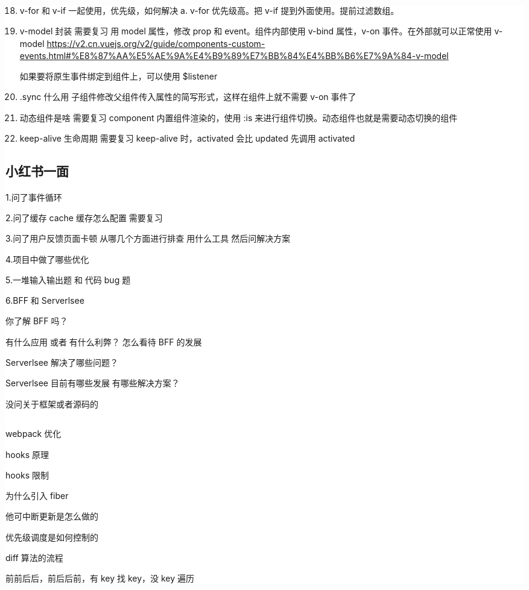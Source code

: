 18. v-for 和 v-if 一起使用，优先级，如何解决
    a. v-for 优先级高。把 v-if 提到外面使用。提前过滤数组。

19. v-model 封装 需要复习
    用 model 属性，修改 prop 和 event。组件内部使用 v-bind 属性，v-on 事件。在外部就可以正常使用 v-model
    <https://v2.cn.vuejs.org/v2/guide/components-custom-events.html#%E8%87%AA%E5%AE%9A%E4%B9%89%E7%BB%84%E4%BB%B6%E7%9A%84-v-model>

    如果要将原生事件绑定到组件上，可以使用 $listener

20. .sync 什么用
    子组件修改父组件传入属性的简写形式，这样在组件上就不需要 v-on 事件了
21. 动态组件是啥 需要复习
    component 内置组件渲染的，使用 :is 来进行组件切换。动态组件也就是需要动态切换的组件
22. keep-alive 生命周期 需要复习
    keep-alive 时，activated 会比 updated 先调用
    activated

## 小红书一面

1.问了事件循环

2.问了缓存 cache 缓存怎么配置 需要复习

3.问了用户反馈页面卡顿 从哪几个方面进行排查 用什么工具 然后问解决方案

4.项目中做了哪些优化

5.一堆输入输出题 和 代码 bug 题

6.BFF 和 Serverlsee

你了解 BFF 吗？

有什么应用 或者 有什么利弊？ 怎么看待 BFF 的发展

Serverlsee 解决了哪些问题？

Serverlsee 目前有哪些发展 有哪些解决方案？

没问关于框架或者源码的

##

webpack 优化

hooks 原理

hooks 限制

为什么引入 fiber

他可中断更新是怎么做的

优先级调度是如何控制的

diff 算法的流程

前前后后，前后后前，有 key 找 key，没 key 遍历

##
